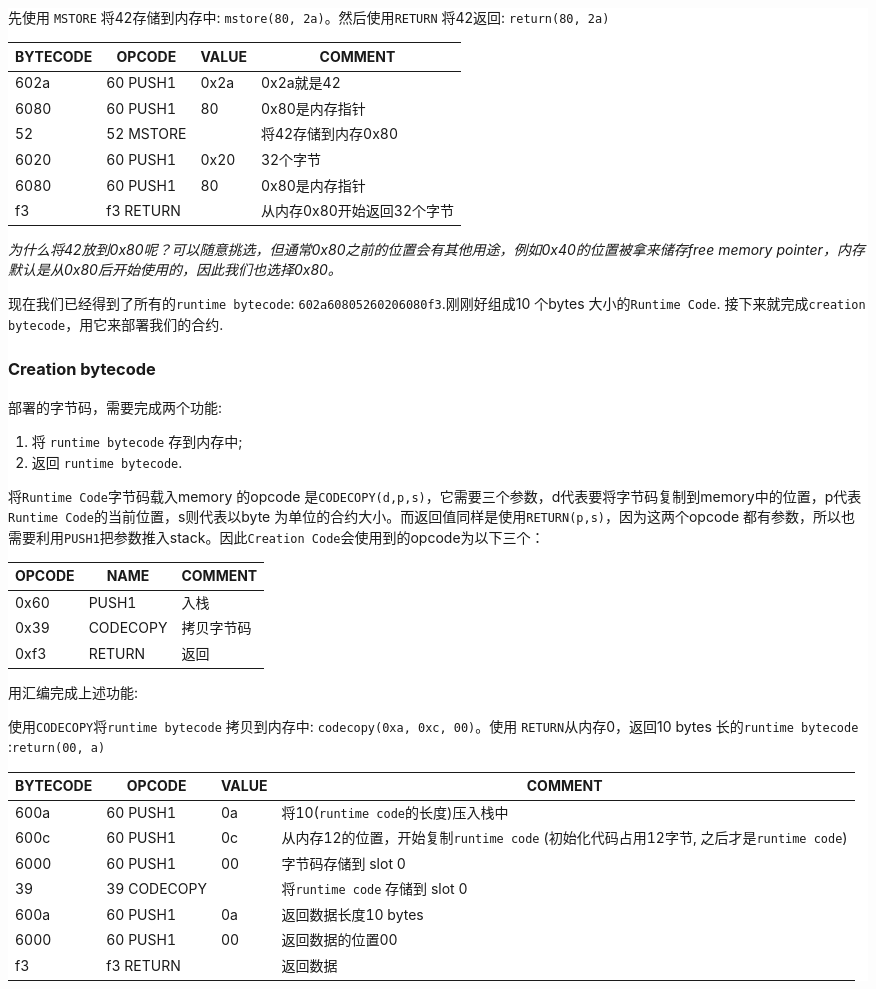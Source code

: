 先使用 `MSTORE` 将42存储到内存中: `mstore(80, 2a)`。然后使用`RETURN` 将42返回: `return(80, 2a)`

| BYTECODE | OPCODE    | VALUE | COMMENT                          |
| -------- | --------- | ----- | -------------------------------- |
| 602a     | 60 PUSH1  | 0x2a  | 0x2a就是42        |
| 6080     | 60 PUSH1  | 80    | 0x80是内存指针              |
| 52       | 52 MSTORE |       | 将42存储到内存0x80 |
| 6020     | 60 PUSH1  | 0x20  | 32个字节                  |
| 6080     | 60 PUSH1  | 80    | 0x80是内存指针                      |
| f3       | f3 RETURN |       | 从内存0x80开始返回32个字节 |

*为什么将42放到0x80呢？可以随意挑选，但通常0x80之前的位置会有其他用途，例如0x40的位置被拿来储存free memory pointer，内存默认是从0x80后开始使用的，因此我们也选择0x80。*

现在我们已经得到了所有的`runtime bytecode`: `602a60805260206080f3`.刚刚好组成10 个bytes 大小的`Runtime Code`.
接下来就完成`creation bytecode`，用它来部署我们的合约.

### Creation bytecode

部署的字节码，需要完成两个功能:

1. 将 `runtime bytecode` 存到内存中;
2. 返回 `runtime bytecode`.

将`Runtime Code`字节码载入memory 的opcode 是`CODECOPY(d,p,s)`，它需要三个参数，d代表要将字节码复制到memory中的位置，p代表`Runtime Code`的当前位置，s则代表以byte 为单位的合约大小。而返回值同样是使用`RETURN(p,s)`，因为这两个opcode 都有参数，所以也需要利用`PUSH1`把参数推入stack。因此`Creation Code`会使用到的opcode为以下三个：

| OPCODE | NAME      | COMMENT  |
|--------| --------- | -------- |
|  0x60  | PUSH1     | 入栈     |
|  0x39  | CODECOPY  | 拷贝字节码|
|  0xf3  | RETURN    | 返回      |


用汇编完成上述功能:

使用`CODECOPY`将`runtime bytecode` 拷贝到内存中: `codecopy(0xa, 0xc, 00)`。使用 `RETURN`从内存0，返回10 bytes 长的`runtime bytecode` :`return(00, a)`

| BYTECODE | OPCODE      | VALUE | COMMENT                          |
| -------- | ----------- | ----- | ---------------------------------------------------------------- |
| 600a     | 60 PUSH1    | 0a    | 将10(`runtime code`的长度)压入栈中            |
| 600c     | 60 PUSH1    | 0c    | 从内存12的位置，开始复制`runtime code` (初始化代码占用12字节, 之后才是`runtime code`) |
| 6000     | 60 PUSH1    | 00    | 字节码存储到 slot 0                       |
| 39       | 39 CODECOPY |       | 将`runtime code` 存储到 slot 0                 |
| 600a     | 60 PUSH1    | 0a    | 返回数据长度10 bytes               |
| 6000     | 60 PUSH1    | 00    | 返回数据的位置00                   |
| f3       | f3 RETURN   |       | 返回数据 |
